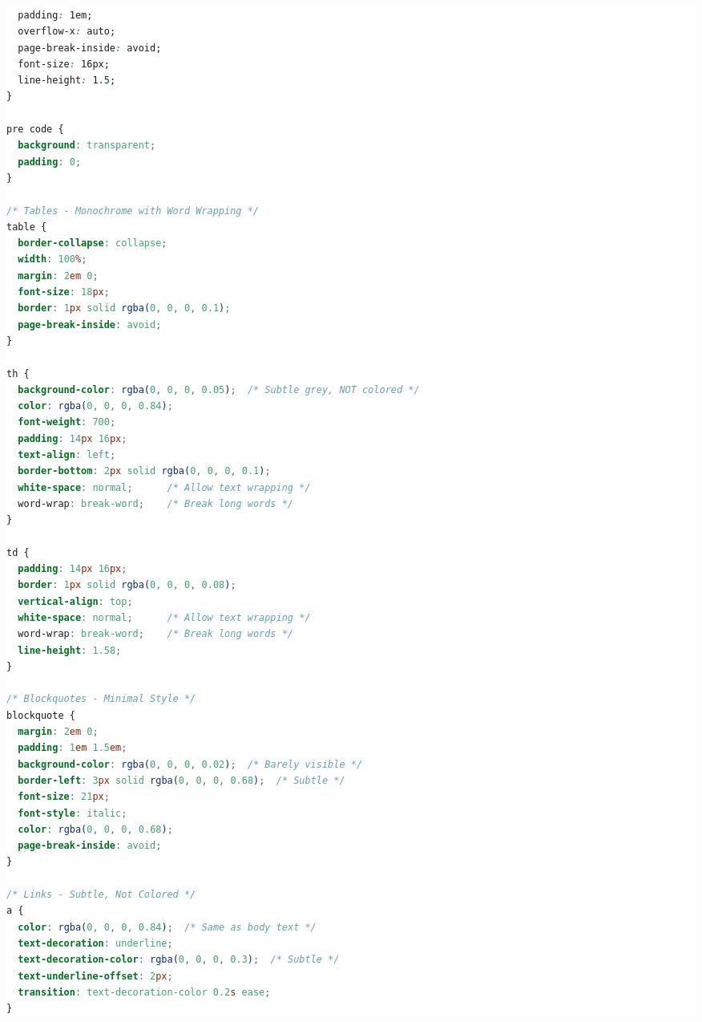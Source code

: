```css
  padding: 1em;
  overflow-x: auto;
  page-break-inside: avoid;
  font-size: 16px;
  line-height: 1.5;
}

pre code {
  background: transparent;
  padding: 0;
}

/* Tables - Monochrome with Word Wrapping */
table {
  border-collapse: collapse;
  width: 100%;
  margin: 2em 0;
  font-size: 18px;
  border: 1px solid rgba(0, 0, 0, 0.1);
  page-break-inside: avoid;
}

th {
  background-color: rgba(0, 0, 0, 0.05);  /* Subtle grey, NOT colored */
  color: rgba(0, 0, 0, 0.84);
  font-weight: 700;
  padding: 14px 16px;
  text-align: left;
  border-bottom: 2px solid rgba(0, 0, 0, 0.1);
  white-space: normal;      /* Allow text wrapping */
  word-wrap: break-word;    /* Break long words */
}

td {
  padding: 14px 16px;
  border: 1px solid rgba(0, 0, 0, 0.08);
  vertical-align: top;
  white-space: normal;      /* Allow text wrapping */
  word-wrap: break-word;    /* Break long words */
  line-height: 1.58;
}

/* Blockquotes - Minimal Style */
blockquote {
  margin: 2em 0;
  padding: 1em 1.5em;
  background-color: rgba(0, 0, 0, 0.02);  /* Barely visible */
  border-left: 3px solid rgba(0, 0, 0, 0.68);  /* Subtle */
  font-size: 21px;
  font-style: italic;
  color: rgba(0, 0, 0, 0.68);
  page-break-inside: avoid;
}

/* Links - Subtle, Not Colored */
a {
  color: rgba(0, 0, 0, 0.84);  /* Same as body text */
  text-decoration: underline;
  text-decoration-color: rgba(0, 0, 0, 0.3);  /* Subtle */
  text-underline-offset: 2px;
  transition: text-decoration-color 0.2s ease;
}

```